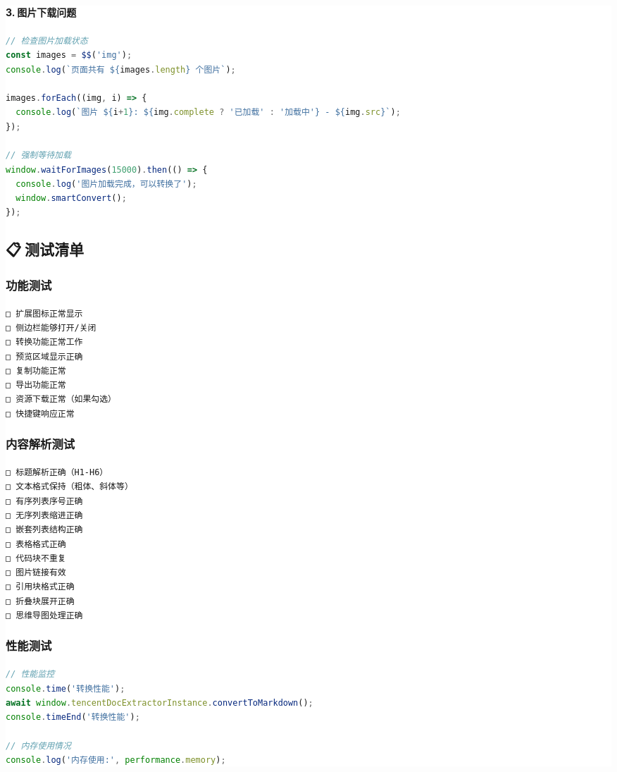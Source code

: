 #### 3. 图片下载问题
```javascript
// 检查图片加载状态
const images = $$('img');
console.log(`页面共有 ${images.length} 个图片`);

images.forEach((img, i) => {
  console.log(`图片 ${i+1}: ${img.complete ? '已加载' : '加载中'} - ${img.src}`);
});

// 强制等待加载
window.waitForImages(15000).then(() => {
  console.log('图片加载完成，可以转换了');
  window.smartConvert();
});
```

## 📋 测试清单

### 功能测试
```
□ 扩展图标正常显示
□ 侧边栏能够打开/关闭
□ 转换功能正常工作
□ 预览区域显示正确
□ 复制功能正常
□ 导出功能正常
□ 资源下载正常（如果勾选）
□ 快捷键响应正常
```

### 内容解析测试
```
□ 标题解析正确（H1-H6）
□ 文本格式保持（粗体、斜体等）
□ 有序列表序号正确
□ 无序列表缩进正确
□ 嵌套列表结构正确
□ 表格格式正确
□ 代码块不重复
□ 图片链接有效
□ 引用块格式正确
□ 折叠块展开正确
□ 思维导图处理正确
```

### 性能测试
```javascript
// 性能监控
console.time('转换性能');
await window.tencentDocExtractorInstance.convertToMarkdown();
console.timeEnd('转换性能');

// 内存使用情况
console.log('内存使用:', performance.memory);
```
